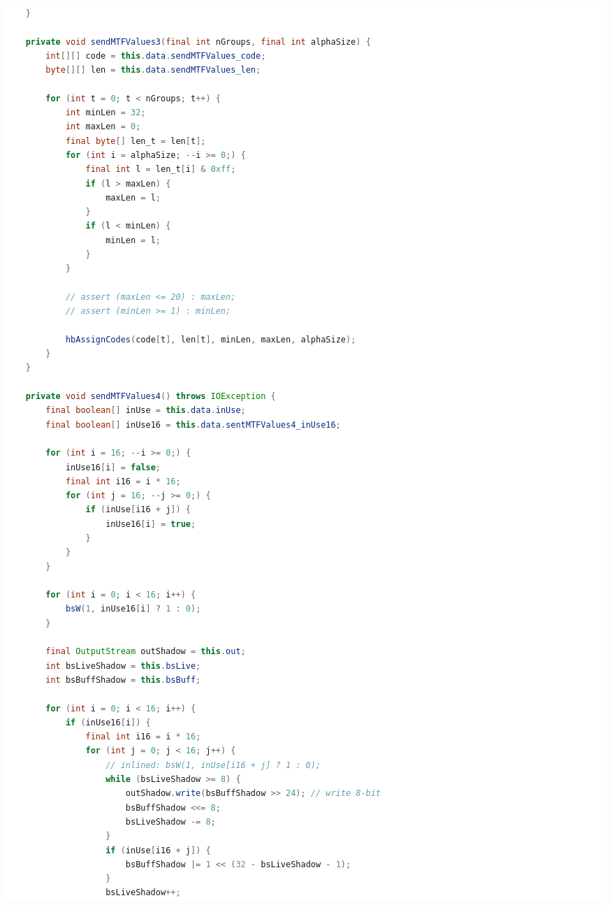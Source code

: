 ```java
    }

    private void sendMTFValues3(final int nGroups, final int alphaSize) {
        int[][] code = this.data.sendMTFValues_code;
        byte[][] len = this.data.sendMTFValues_len;

        for (int t = 0; t < nGroups; t++) {
            int minLen = 32;
            int maxLen = 0;
            final byte[] len_t = len[t];
            for (int i = alphaSize; --i >= 0;) {
                final int l = len_t[i] & 0xff;
                if (l > maxLen) {
                    maxLen = l;
                }
                if (l < minLen) {
                    minLen = l;
                }
            }

            // assert (maxLen <= 20) : maxLen;
            // assert (minLen >= 1) : minLen;

            hbAssignCodes(code[t], len[t], minLen, maxLen, alphaSize);
        }
    }

    private void sendMTFValues4() throws IOException {
        final boolean[] inUse = this.data.inUse;
        final boolean[] inUse16 = this.data.sentMTFValues4_inUse16;

        for (int i = 16; --i >= 0;) {
            inUse16[i] = false;
            final int i16 = i * 16;
            for (int j = 16; --j >= 0;) {
                if (inUse[i16 + j]) {
                    inUse16[i] = true;
                }
            }
        }

        for (int i = 0; i < 16; i++) {
            bsW(1, inUse16[i] ? 1 : 0);
        }

        final OutputStream outShadow = this.out;
        int bsLiveShadow = this.bsLive;
        int bsBuffShadow = this.bsBuff;

        for (int i = 0; i < 16; i++) {
            if (inUse16[i]) {
                final int i16 = i * 16;
                for (int j = 0; j < 16; j++) {
                    // inlined: bsW(1, inUse[i16 + j] ? 1 : 0);
                    while (bsLiveShadow >= 8) {
                        outShadow.write(bsBuffShadow >> 24); // write 8-bit
                        bsBuffShadow <<= 8;
                        bsLiveShadow -= 8;
                    }
                    if (inUse[i16 + j]) {
                        bsBuffShadow |= 1 << (32 - bsLiveShadow - 1);
                    }
                    bsLiveShadow++;
```